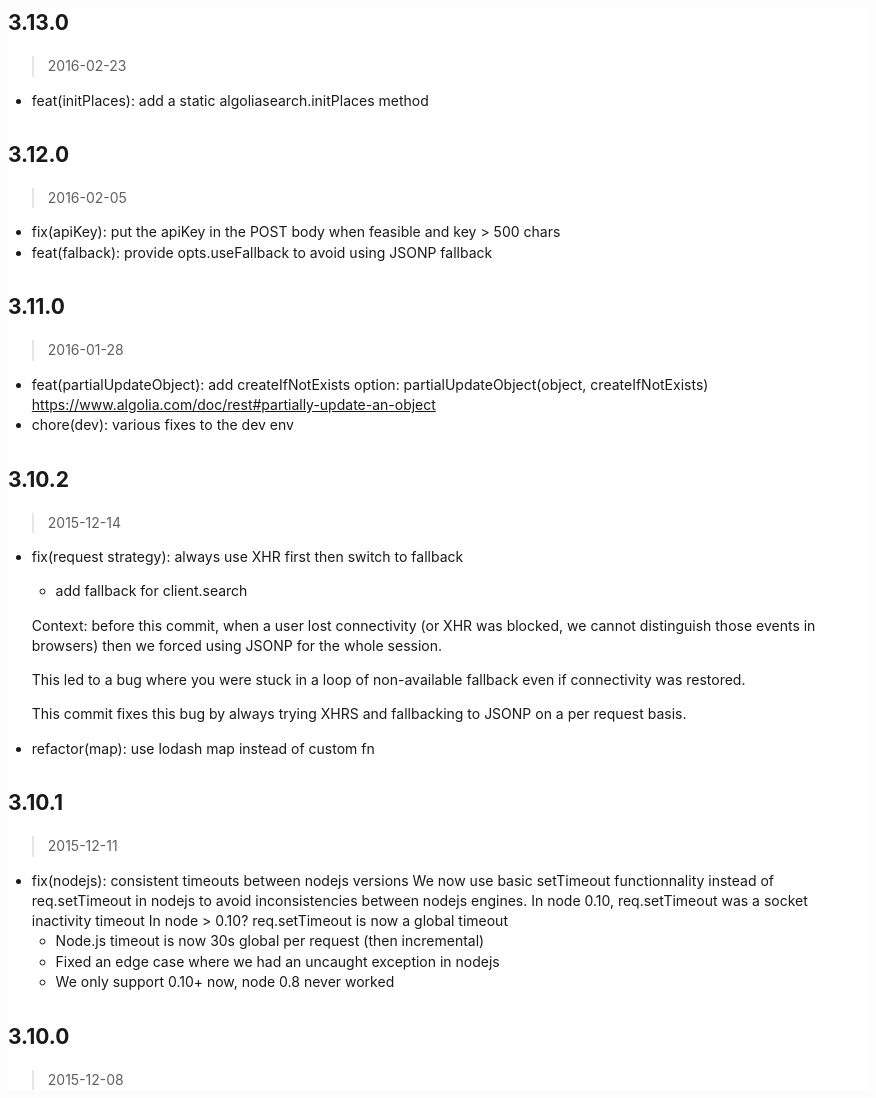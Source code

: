 ## 3.13.0
>2016-02-23


* feat(initPlaces): add a static algoliasearch.initPlaces method

## 3.12.0
>2016-02-05


* fix(apiKey): put the apiKey in the POST body when feasible and key > 500 chars
* feat(falback): provide opts.useFallback to avoid using JSONP fallback

## 3.11.0
>2016-01-28


* feat(partialUpdateObject): add createIfNotExists option: partialUpdateObject(object, createIfNotExists) https://www.algolia.com/doc/rest#partially-update-an-object
* chore(dev): various fixes to the dev env

## 3.10.2
>2015-12-14


* fix(request strategy): always use XHR first then switch to fallback

  + add fallback for client.search

  Context: before this commit, when a user lost connectivity (or XHR was
  blocked, we cannot distinguish those events in browsers) then we
  forced using JSONP for the whole session.

  This led to a bug where you were stuck in a loop of non-available
  fallback even if connectivity was restored.

  This commit fixes this bug by always trying XHRS and fallbacking to
  JSONP on a per request basis.
* refactor(map): use lodash map instead of custom fn

## 3.10.1
>2015-12-11

* fix(nodejs): consistent timeouts between nodejs versions
  We now use basic setTimeout functionnality instead of
  req.setTimeout in nodejs to avoid inconsistencies between nodejs engines.
  In node 0.10, req.setTimeout was a socket inactivity timeout
  In node > 0.10? req.setTimeout is now a global timeout
  + Node.js timeout is now 30s global per request (then incremental)
  + Fixed an edge case where we had an uncaught exception in nodejs
  + We only support 0.10+ now, node 0.8 never worked

## 3.10.0
>2015-12-08

